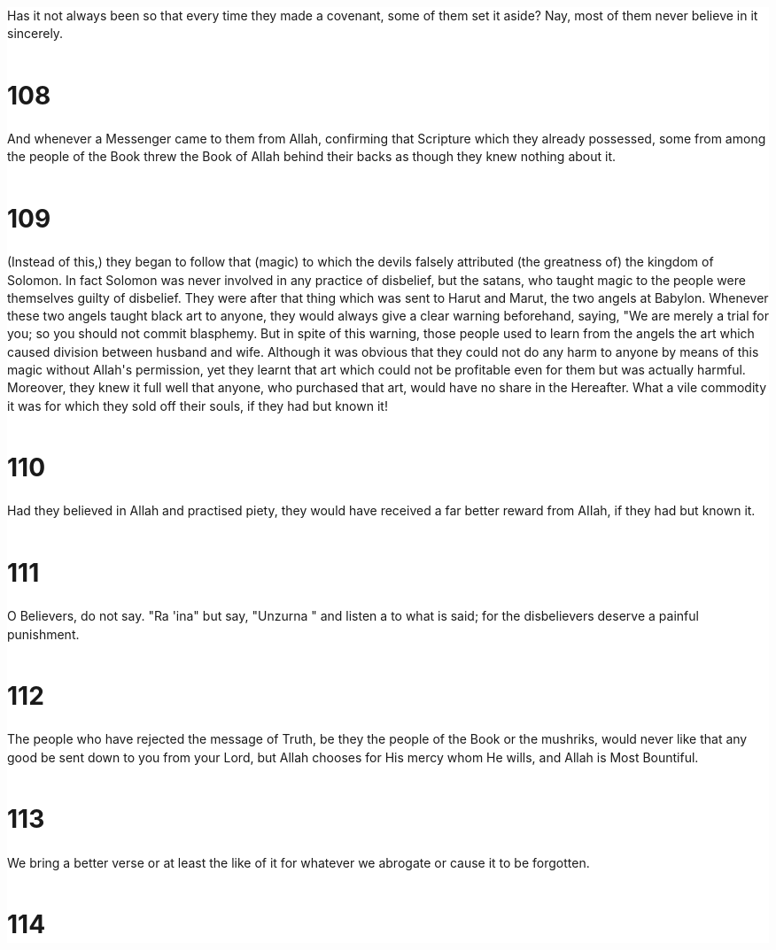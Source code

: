 Has it not always been so that every time they made a covenant, some of them set it aside? Nay, most of them never believe in it sincerely.

# 108

And whenever a Messenger came to them from Allah, confirming that Scripture which they already possessed, some from among the people of the Book threw the Book of Allah behind their backs as though they knew nothing about it.

# 109

(Instead of this,) they began to follow that (magic) to which the devils falsely attributed (the greatness of) the kingdom of Solomon. In fact Solomon was never involved in any practice of disbelief, but the satans, who taught magic to the people were themselves guilty of disbelief. They were after that thing which was sent to Harut and Marut, the two angels at Babylon. Whenever these two angels taught black art to anyone, they would always give a clear warning beforehand, saying, "We are merely a trial for you; so you should not commit blasphemy. But in spite of this warning, those people used to learn from the angels the art which caused division between husband and wife. Although it was obvious that they could not do any harm to anyone by means of this magic without Allah's permission, yet they learnt that art which could not be profitable even for them but was actually harmful. Moreover, they knew it full well that anyone, who purchased that art, would have no share in the Hereafter. What a vile commodity it was for which they sold off their souls, if they had but known it!

# 110

Had they believed in Allah and practised piety, they would have received a far better reward from AIIah, if they had but known it.

# 111

O Believers, do not say. "Ra 'ina" but say, "Unzurna " and listen a to what is said; for the disbelievers deserve a painful punishment.

# 112

The people who have rejected the message of Truth, be they the people of the Book or the mushriks, would never like that any good be sent down to you from your Lord, but Allah chooses for His mercy whom He wills, and Allah is Most Bountiful.

# 113

We bring a better verse or at least the like of it for whatever we abrogate or cause it to be forgotten.

# 114
